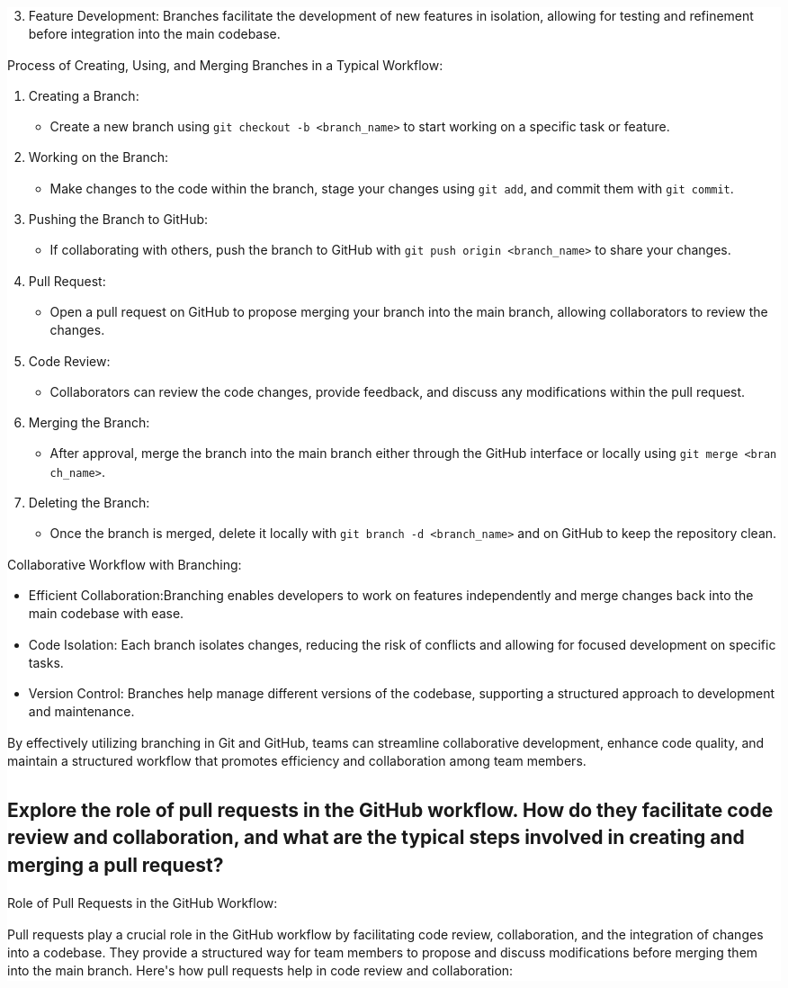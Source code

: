 3. Feature Development: Branches facilitate the development of new features in isolation, allowing for testing and refinement before integration into the main codebase.

 Process of Creating, Using, and Merging Branches in a Typical Workflow:

1. Creating a Branch:
   - Create a new branch using `git checkout -b <branch_name>` to start working on a specific task or feature.

2. Working on the Branch:
   - Make changes to the code within the branch, stage your changes using `git add`, and commit them with `git commit`.

3. Pushing the Branch to GitHub:
   - If collaborating with others, push the branch to GitHub with `git push origin <branch_name>` to share your changes.

4. Pull Request:
   - Open a pull request on GitHub to propose merging your branch into the main branch, allowing collaborators to review the changes.

5. Code Review:
   - Collaborators can review the code changes, provide feedback, and discuss any modifications within the pull request.

6. Merging the Branch:
   - After approval, merge the branch into the main branch either through the GitHub interface or locally using `git merge <branch_name>`.

7. Deleting the Branch:
   - Once the branch is merged, delete it locally with `git branch -d <branch_name>` and on GitHub to keep the repository clean.

Collaborative Workflow with Branching:

- Efficient Collaboration:Branching enables developers to work on features independently and merge changes back into the main codebase with ease.

- Code Isolation: Each branch isolates changes, reducing the risk of conflicts and allowing for focused development on specific tasks.

- Version Control: Branches help manage different versions of the codebase, supporting a structured approach to development and maintenance.

By effectively utilizing branching in Git and GitHub, teams can streamline collaborative development, enhance code quality, and maintain a structured workflow that promotes efficiency and collaboration among team members.

## Explore the role of pull requests in the GitHub workflow. How do they facilitate code review and collaboration, and what are the typical steps involved in creating and merging a pull request?
Role of Pull Requests in the GitHub Workflow:

Pull requests play a crucial role in the GitHub workflow by facilitating code review, collaboration, and the integration of changes into a codebase. They provide a structured way for team members to propose and discuss modifications before merging them into the main branch. Here's how pull requests help in code review and collaboration:
